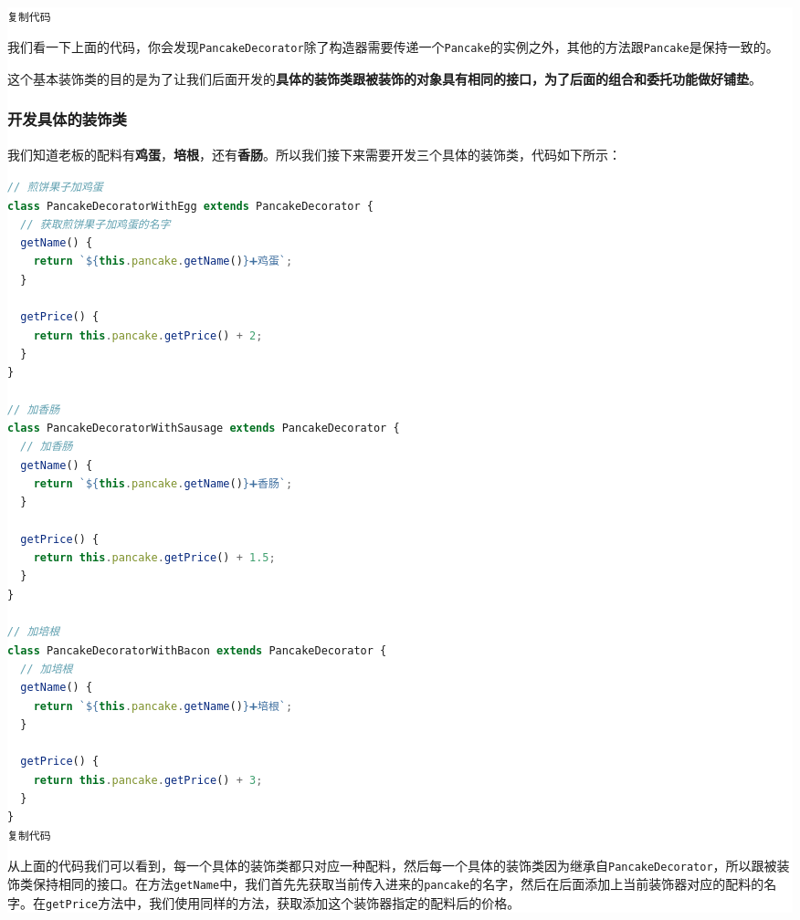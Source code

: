 ```javascript
复制代码
```

我们看一下上面的代码，你会发现`PancakeDecorator`除了构造器需要传递一个`Pancake`的实例之外，其他的方法跟`Pancake`是保持一致的。

这个基本装饰类的目的是为了让我们后面开发的**具体的装饰类跟被装饰的对象具有相同的接口，为了后面的组合和委托功能做好铺垫**。

### 开发具体的装饰类

我们知道老板的配料有**鸡蛋**，**培根**，还有**香肠**。所以我们接下来需要开发三个具体的装饰类，代码如下所示：

```javascript
// 煎饼果子加鸡蛋
class PancakeDecoratorWithEgg extends PancakeDecorator {
  // 获取煎饼果子加鸡蛋的名字
  getName() {
    return `${this.pancake.getName()}➕鸡蛋`;
  }

  getPrice() {
    return this.pancake.getPrice() + 2;
  }
}

// 加香肠
class PancakeDecoratorWithSausage extends PancakeDecorator {
  // 加香肠
  getName() {
    return `${this.pancake.getName()}➕香肠`;
  }

  getPrice() {
    return this.pancake.getPrice() + 1.5;
  }
}

// 加培根
class PancakeDecoratorWithBacon extends PancakeDecorator {
  // 加培根
  getName() {
    return `${this.pancake.getName()}➕培根`;
  }

  getPrice() {
    return this.pancake.getPrice() + 3;
  }
}
复制代码
```

从上面的代码我们可以看到，每一个具体的装饰类都只对应一种配料，然后每一个具体的装饰类因为继承自`PancakeDecorator`，所以跟被装饰类保持相同的接口。在方法`getName`中，我们首先先获取当前传入进来的`pancake`的名字，然后在后面添加上当前装饰器对应的配料的名字。在`getPrice`方法中，我们使用同样的方法，获取添加这个装饰器指定的配料后的价格。

